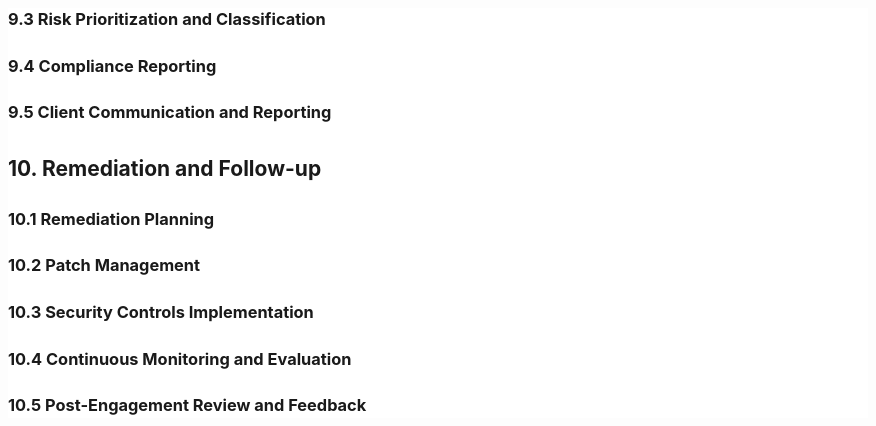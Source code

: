 ### 9.3 Risk Prioritization and Classification

### 9.4 Compliance Reporting

### 9.5 Client Communication and Reporting

## 10. Remediation and Follow-up
### 10.1 Remediation Planning
### 10.2 Patch Management
### 10.3 Security Controls Implementation
### 10.4 Continuous Monitoring and Evaluation
### 10.5 Post-Engagement Review and Feedback
